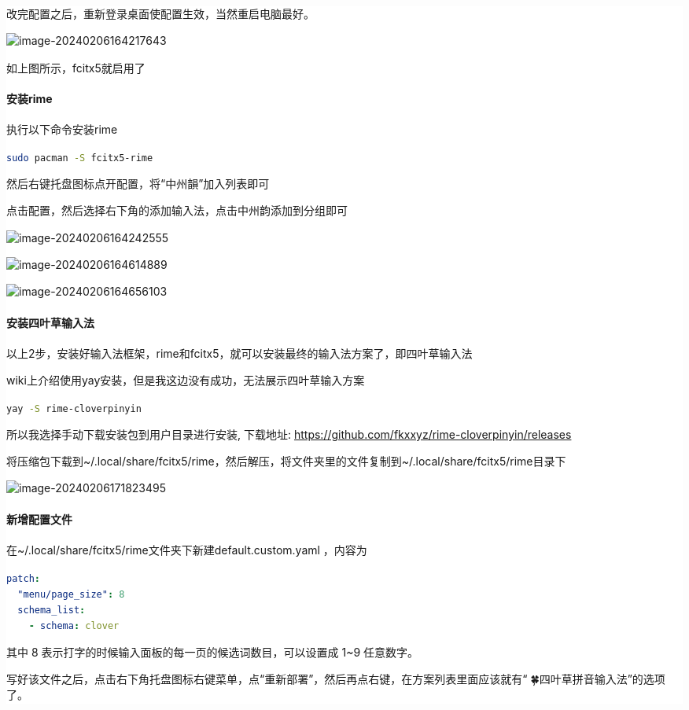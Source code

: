 改完配置之后，重新登录桌面使配置生效，当然重启电脑最好。

![image-20240206164217643](https://cdn.jsdelivr.net/gh/thend03/mdPic/picGo/202402061642673.png)

如上图所示，fcitx5就启用了

#### 安装rime

执行以下命令安装rime

```sh
sudo pacman -S fcitx5-rime
```

然后右键托盘图标点开配置，将“中州韻”加入列表即可

点击配置，然后选择右下角的添加输入法，点击中州韵添加到分组即可

![image-20240206164242555](https://cdn.jsdelivr.net/gh/thend03/mdPic/picGo/202402061642583.png)



![image-20240206164614889](https://cdn.jsdelivr.net/gh/thend03/mdPic/picGo/202402061646916.png)



![image-20240206164656103](https://cdn.jsdelivr.net/gh/thend03/mdPic/picGo/202402061646133.png)



#### 安装四叶草输入法

以上2步，安装好输入法框架，rime和fcitx5，就可以安装最终的输入法方案了，即四叶草输入法

wiki上介绍使用yay安装，但是我这边没有成功，无法展示四叶草输入方案

```sh
yay -S rime-cloverpinyin
```

所以我选择手动下载安装包到用户目录进行安装, 下载地址:  https://github.com/fkxxyz/rime-cloverpinyin/releases

将压缩包下载到~/.local/share/fcitx5/rime，然后解压，将文件夹里的文件复制到~/.local/share/fcitx5/rime目录下

![image-20240206171823495](https://cdn.jsdelivr.net/gh/thend03/mdPic/picGo/202402061718523.png)



#### 新增配置文件

在~/.local/share/fcitx5/rime文件夹下新建default.custom.yaml ，内容为

```yaml
patch:
  "menu/page_size": 8
  schema_list:
    - schema: clover
```

其中 8 表示打字的时候输入面板的每一页的候选词数目，可以设置成 1~9 任意数字。

写好该文件之后，点击右下角托盘图标右键菜单，点“重新部署”，然后再点右键，在方案列表里面应该就有“ 🍀️四叶草拼音输入法”的选项了。
